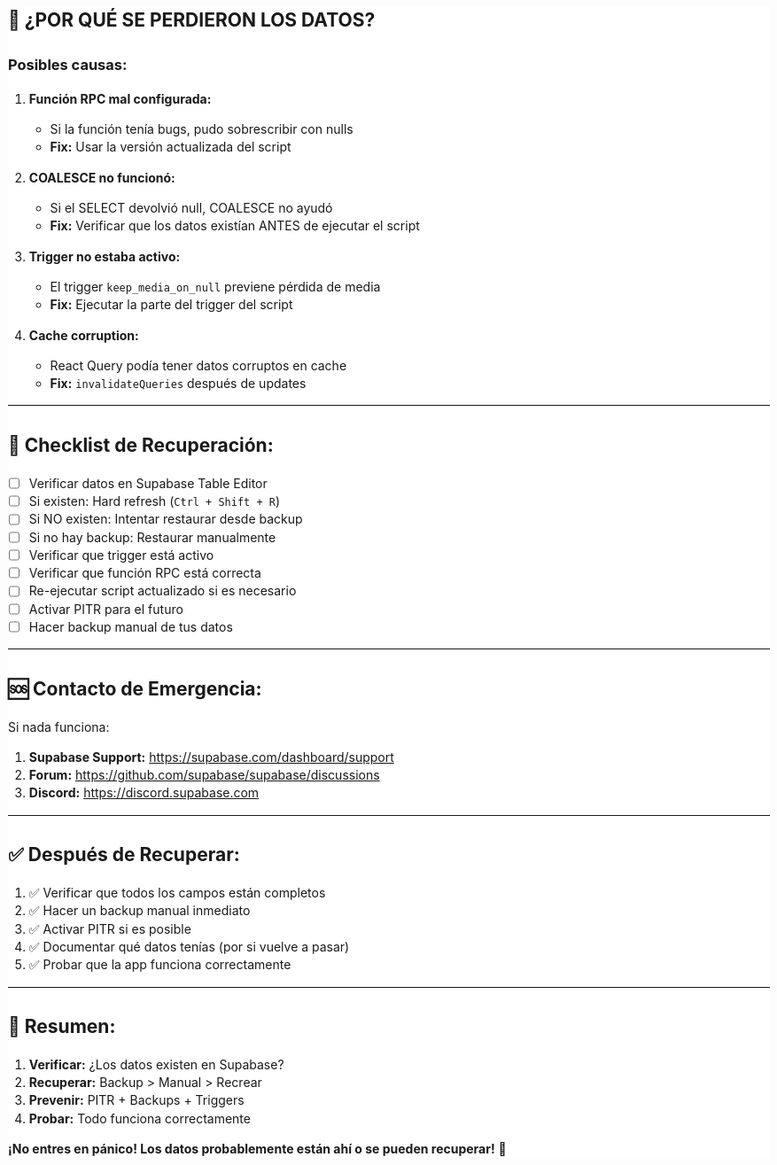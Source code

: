 ## 🐛 **¿POR QUÉ SE PERDIERON LOS DATOS?**

### **Posibles causas:**

1. **Función RPC mal configurada:**
   - Si la función tenía bugs, pudo sobrescribir con nulls
   - **Fix:** Usar la versión actualizada del script

2. **COALESCE no funcionó:**
   - Si el SELECT devolvió null, COALESCE no ayudó
   - **Fix:** Verificar que los datos existían ANTES de ejecutar el script

3. **Trigger no estaba activo:**
   - El trigger `keep_media_on_null` previene pérdida de media
   - **Fix:** Ejecutar la parte del trigger del script

4. **Cache corruption:**
   - React Query podía tener datos corruptos en cache
   - **Fix:** `invalidateQueries` después de updates

---

## 📝 **Checklist de Recuperación:**

- [ ] Verificar datos en Supabase Table Editor
- [ ] Si existen: Hard refresh (`Ctrl + Shift + R`)
- [ ] Si NO existen: Intentar restaurar desde backup
- [ ] Si no hay backup: Restaurar manualmente
- [ ] Verificar que trigger está activo
- [ ] Verificar que función RPC está correcta
- [ ] Re-ejecutar script actualizado si es necesario
- [ ] Activar PITR para el futuro
- [ ] Hacer backup manual de tus datos

---

## 🆘 **Contacto de Emergencia:**

Si nada funciona:
1. **Supabase Support:** https://supabase.com/dashboard/support
2. **Forum:** https://github.com/supabase/supabase/discussions
3. **Discord:** https://discord.supabase.com

---

## ✅ **Después de Recuperar:**

1. ✅ Verificar que todos los campos están completos
2. ✅ Hacer un backup manual inmediato
3. ✅ Activar PITR si es posible
4. ✅ Documentar qué datos tenías (por si vuelve a pasar)
5. ✅ Probar que la app funciona correctamente

---

## 🎯 **Resumen:**

1. **Verificar:** ¿Los datos existen en Supabase?
2. **Recuperar:** Backup > Manual > Recrear
3. **Prevenir:** PITR + Backups + Triggers
4. **Probar:** Todo funciona correctamente

**¡No entres en pánico! Los datos probablemente están ahí o se pueden recuperar!** 💪

